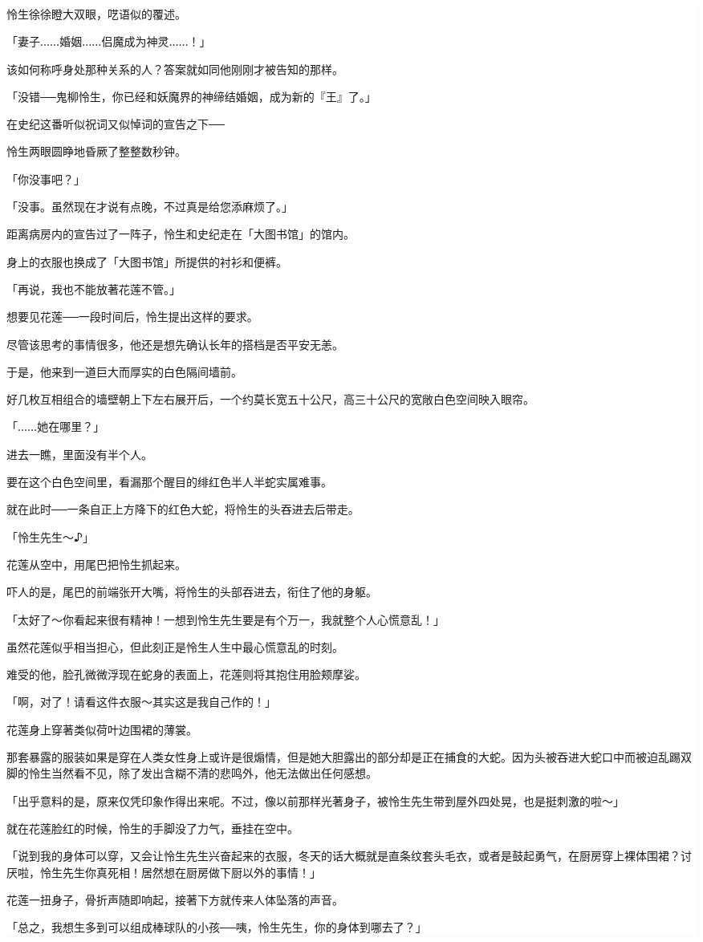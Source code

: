 怜生徐徐瞪大双眼，呓语似的覆述。

「妻子……婚姻……侣魔成为神灵……！」

该如何称呼身处那种关系的人？答案就如同他刚刚才被告知的那样。

「没错──鬼柳怜生，你已经和妖魔界的神缔结婚姻，成为新的『王』了。」

在史纪这番听似祝词又似悼词的宣告之下──

怜生两眼圆睁地昏厥了整整数秒钟。

「你没事吧？」

「没事。虽然现在才说有点晚，不过真是给您添麻烦了。」

距离病房内的宣告过了一阵子，怜生和史纪走在「大图书馆」的馆内。

身上的衣服也换成了「大图书馆」所提供的衬衫和便裤。

「再说，我也不能放著花莲不管。」

想要见花莲──一段时间后，怜生提出这样的要求。

尽管该思考的事情很多，他还是想先确认长年的搭档是否平安无恙。

于是，他来到一道巨大而厚实的白色隔间墙前。

好几枚互相组合的墙壁朝上下左右展开后，一个约莫长宽五十公尺，高三十公尺的宽敞白色空间映入眼帘。

「……她在哪里？」

进去一瞧，里面没有半个人。

要在这个白色空间里，看漏那个醒目的绯红色半人半蛇实属难事。

就在此时──一条自正上方降下的红色大蛇，将怜生的头吞进去后带走。

「怜生先生～♪」

花莲从空中，用尾巴把怜生抓起来。

吓人的是，尾巴的前端张开大嘴，将怜生的头部吞进去，衔住了他的身躯。

「太好了～你看起来很有精神！一想到怜生先生要是有个万一，我就整个人心慌意乱！」

虽然花莲似乎相当担心，但此刻正是怜生人生中最心慌意乱的时刻。

难受的他，脸孔微微浮现在蛇身的表面上，花莲则将其抱住用脸颊摩娑。

「啊，对了！请看这件衣服～其实这是我自己作的！」

花莲身上穿著类似荷叶边围裙的薄裳。

那套暴露的服装如果是穿在人类女性身上或许是很煽情，但是她大胆露出的部分却是正在捕食的大蛇。因为头被吞进大蛇口中而被迫乱踢双脚的怜生当然看不见，除了发出含糊不清的悲鸣外，他无法做出任何感想。

「出乎意料的是，原来仅凭印象作得出来呢。不过，像以前那样光著身子，被怜生先生带到屋外四处晃，也是挺刺激的啦～」

就在花莲脸红的时候，怜生的手脚没了力气，垂挂在空中。

「说到我的身体可以穿，又会让怜生先生兴奋起来的衣服，冬天的话大概就是直条纹套头毛衣，或者是鼓起勇气，在厨房穿上裸体围裙？讨厌啦，怜生先生你真死相！居然想在厨房做下厨以外的事情！」

花莲一扭身子，骨折声随即响起，接著下方就传来人体坠落的声音。

「总之，我想生多到可以组成棒球队的小孩──咦，怜生先生，你的身体到哪去了？」
